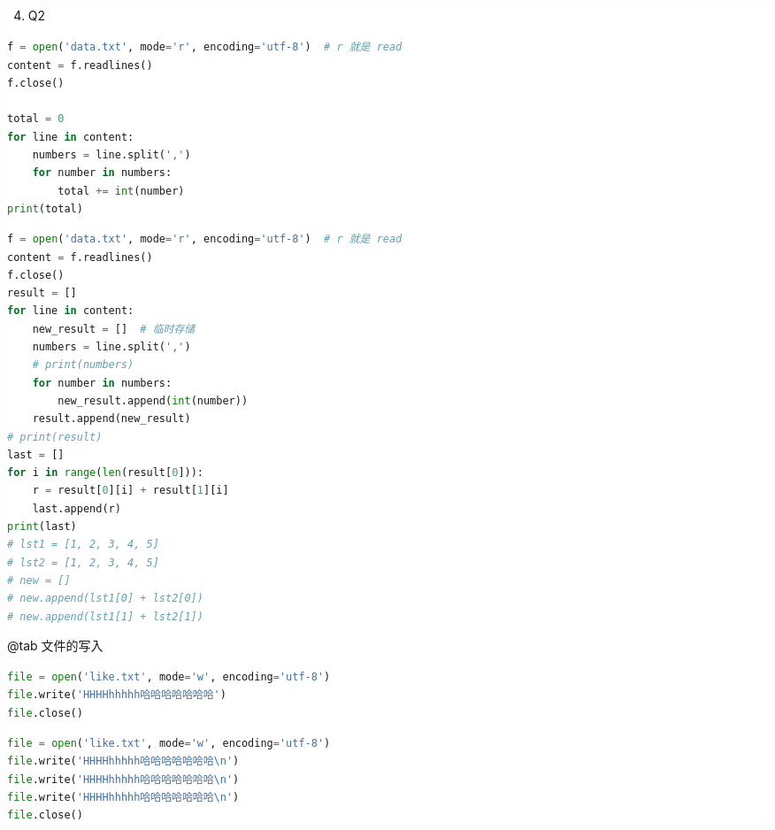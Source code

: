 4. Q2

```python
f = open('data.txt', mode='r', encoding='utf-8')  # r 就是 read
content = f.readlines()
f.close()

total = 0
for line in content:
    numbers = line.split(',')
    for number in numbers:
        total += int(number)
print(total)
```

```python
f = open('data.txt', mode='r', encoding='utf-8')  # r 就是 read
content = f.readlines()
f.close()
result = []
for line in content:
    new_result = []  # 临时存储
    numbers = line.split(',')
    # print(numbers)
    for number in numbers:
        new_result.append(int(number))
    result.append(new_result)
# print(result)
last = []
for i in range(len(result[0])):
    r = result[0][i] + result[1][i]
    last.append(r)
print(last)
# lst1 = [1, 2, 3, 4, 5]
# lst2 = [1, 2, 3, 4, 5]
# new = []
# new.append(lst1[0] + lst2[0])
# new.append(lst1[1] + lst2[1])
```

@tab 文件的写入

```python
file = open('like.txt', mode='w', encoding='utf-8')
file.write('HHHHhhhhh哈哈哈哈哈哈哈')
file.close()
```

```python
file = open('like.txt', mode='w', encoding='utf-8')
file.write('HHHHhhhhh哈哈哈哈哈哈哈\n')
file.write('HHHHhhhhh哈哈哈哈哈哈哈\n')
file.write('HHHHhhhhh哈哈哈哈哈哈哈\n')
file.close()
```
